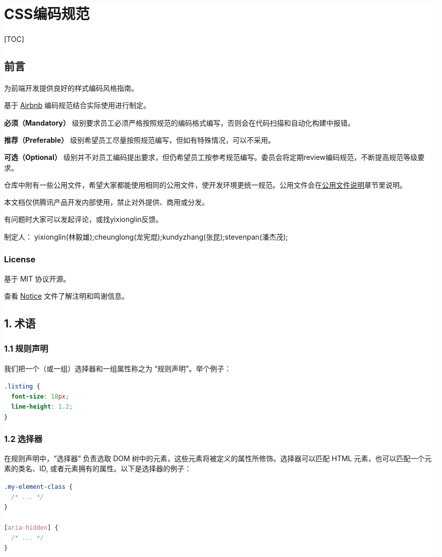 # CSS编码规范
[TOC]

## 前言
为前端开发提供良好的样式编码风格指南。

基于 [Airbnb](https://github.com/airbnb/css) 编码规范结合实际使用进行制定。

**必须（Mandatory）** 级别要求员工必须严格按照规范的编码格式编写，否则会在代码扫描和自动化构建中报错。

**推荐（Preferable）** 级别希望员工尽量按照规范编写，但如有特殊情况，可以不采用。

**可选（Optional）** 级别并不对员工编码提出要求，但仍希望员工按参考规范编写。委员会将定期review编码规范，不断提高规范等级要求。

仓库中附有一些公用文件，希望大家都能使用相同的公用文件，使开发环境更统一规范。公用文件会在[公用文件说明](#file)章节里说明。

本文档仅供腾讯产品开发内部使用，禁止对外提供、商用或分发。

有问题时大家可以发起评论，或找yixionglin反馈。

制定人： yixionglin(林毅雄);cheunglong(龙宪焜);kundyzhang(张昆);stevenpan(潘杰茂);

### License

基于 MIT 协议开源。

查看 [Notice](./NOTICE) 文件了解注明和鸣谢信息。

## 1. 术语

### 1.1 规则声明

我们把一个（或一组）选择器和一组属性称之为 “规则声明”。举个例子：

```scss
.listing {
  font-size: 18px;
  line-height: 1.2;
}
```


### 1.2 选择器

在规则声明中，“选择器” 负责选取 DOM 树中的元素，这些元素将被定义的属性所修饰。选择器可以匹配 HTML 元素，也可以匹配一个元素的类名、ID, 或者元素拥有的属性。以下是选择器的例子：

```scss
.my-element-class {
  /* ... */
}

[aria-hidden] {
  /* ... */
}
```
